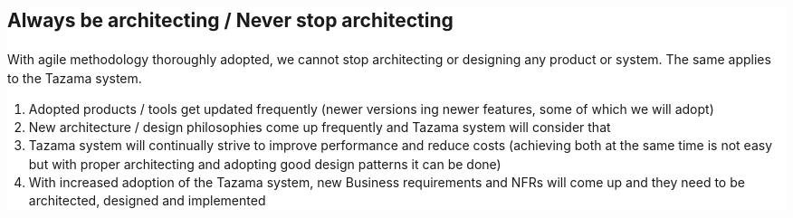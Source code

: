## Always be architecting / Never stop architecting

With agile methodology thoroughly adopted, we cannot stop architecting or designing any product or system. The same applies to the Tazama system.

1. Adopted products / tools get updated frequently (newer versions ing newer features, some of which we will adopt)
2. New architecture / design philosophies come up frequently and Tazama system will consider that
3. Tazama system will continually strive to improve performance and reduce costs (achieving both at the same time is not easy but with proper architecting and adopting good design patterns it can be done)
4. With increased adoption of the Tazama system, new Business requirements and NFRs will come up and they need to be architected, designed and implemented
